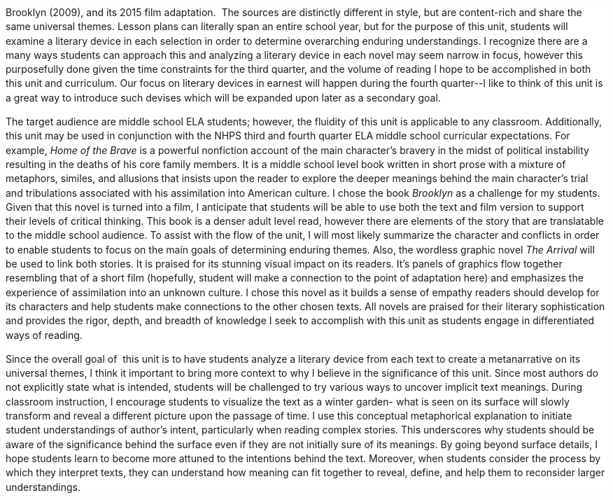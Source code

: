 Brooklyn
</em>
(2009), and its 2015 film adaptation.  The sources are distinctly different in style, but are content-rich and share the same universal themes. Lesson plans can literally span an entire school year, but for the purpose of this unit, students will examine a literary device in each selection in order to determine overarching enduring understandings. I recognize there are a many ways students can approach this and analyzing a literary device in each novel may seem narrow in focus, however this purposefully done given the time constraints for the third quarter, and the volume of reading I hope to be accomplished in both this unit and curriculum. Our focus on literary devices in earnest will happen during the fourth quarter--I like to think of this unit is a great way to introduce such devises which will be expanded upon later as a secondary goal.
</p>
<p>
The target audience are middle school ELA students; however, the fluidity of this unit is applicable to any classroom. Additionally, this unit may be used in conjunction with the NHPS third and fourth quarter ELA middle school curricular expectations. For example,
<em>
Home of the Brave
</em>
is a powerful nonfiction account of the main character’s bravery in the midst of political instability resulting in the deaths of his core family members. It is a middle school level book written in short prose with a mixture of metaphors, similes, and allusions that insists upon the reader to explore the deeper meanings behind the main character’s trial and tribulations associated with his assimilation into American culture. I chose the book
<em>
Brooklyn
</em>
as a challenge for my students. Given that this novel is turned into a film, I anticipate that students will be able to use both the text and film version to support their levels of critical thinking. This book is a denser adult level read, however there are elements of the story that are translatable to the middle school audience. To assist with the flow of the unit, I will most likely summarize the character and conflicts in order to enable students to focus on the main goals of determining enduring themes. Also, the wordless graphic novel
<em>
The Arrival
</em>
will be used to link both stories. It is praised for its stunning visual impact on its readers. It’s panels of graphics flow together resembling that of a short film (hopefully, student will make a connection to the point of adaptation here) and emphasizes the experience of assimilation into an unknown culture. I chose this novel as it builds a sense of empathy readers should develop for its characters and help students make connections to the other chosen texts. All novels are praised for their literary sophistication and provides the rigor, depth, and breadth of knowledge I seek to accomplish with this unit as students engage in differentiated ways of reading.
</p>
<p>
Since the overall goal of  this unit is to have students analyze a literary device from each text to create a metanarrative on its universal themes, I think it important to bring more context to why I believe in the significance of this unit. Since most authors do not explicitly state what is intended, students will be challenged to try various ways to uncover implicit text meanings. During classroom instruction, I encourage students to visualize the text as a winter garden- what is seen on its surface will slowly transform and reveal a different picture upon the passage of time. I use this conceptual metaphorical explanation to initiate student understandings of author’s intent, particularly when reading complex stories. This underscores why students should be aware of the significance behind the surface even if they are not initially sure of its meanings. By going beyond surface details, I hope students learn to become more attuned to the intentions behind the text. Moreover, when students consider the process by which they interpret texts, they can understand how meaning can fit together to reveal, define, and help them to reconsider larger understandings.
</p>
<p>
